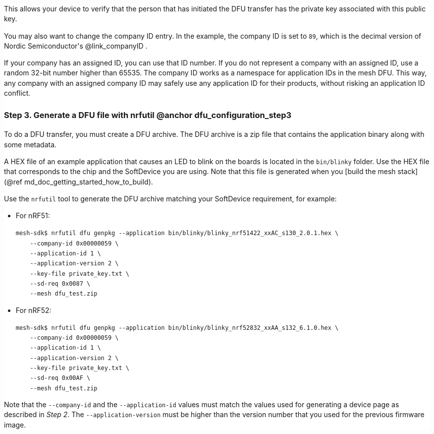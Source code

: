 This allows your device to verify that the person that has initiated the DFU
transfer has the private key associated with this public key.

You may also want to change the company ID entry. In the example, the company ID is set to
`89`, which is the decimal version of Nordic Semiconductor's @link_companyID
\.

If your company has an assigned ID, you can use that ID number. If you do not represent a company
with an assigned ID, use a random 32-bit number higher than 65535.
The company ID works as a namespace for application IDs in the mesh DFU.
This way, any company with an assigned company ID may safely use any application ID
for their products, without risking an application ID conflict.

### Step 3. Generate a DFU file with nrfutil @anchor dfu_configuration_step3

To do a DFU transfer, you must create a DFU archive. The DFU archive is a zip file that contains
the application binary along with some metadata.

A HEX file of an example application that causes an LED to blink on the boards is located in the
`bin/blinky` folder. Use the HEX file that corresponds to the chip and the SoftDevice you are using.
Note that this file is generated when you [build the mesh stack](@ref md_doc_getting_started_how_to_build).

Use the `nrfutil` tool to generate the DFU archive matching your SoftDevice requirement, for example:

- For nRF51:

  ```
  mesh-sdk$ nrfutil dfu genpkg --application bin/blinky/blinky_nrf51422_xxAC_s130_2.0.1.hex \
      --company-id 0x00000059 \
      --application-id 1 \
      --application-version 2 \
      --key-file private_key.txt \
      --sd-req 0x0087 \
      --mesh dfu_test.zip
  ```
- For nRF52:

  ```
  mesh-sdk$ nrfutil dfu genpkg --application bin/blinky/blinky_nrf52832_xxAA_s132_6.1.0.hex \
      --company-id 0x00000059 \
      --application-id 1 \
      --application-version 2 \
      --key-file private_key.txt \
      --sd-req 0x00AF \
      --mesh dfu_test.zip
  ```

Note that the `--company-id` and the `--application-id` values must match the values used for generating a
device page as described in *Step 2*. The `--application-version` must be higher than the version
number that you used for the previous firmware image.
